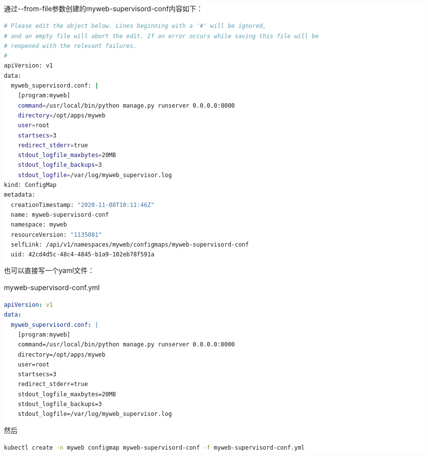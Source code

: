 

通过--from-file参数创建的myweb-supervisord-conf内容如下：

```sh
# Please edit the object below. Lines beginning with a '#' will be ignored,
# and an empty file will abort the edit. If an error occurs while saving this file will be
# reopened with the relevant failures.
#
apiVersion: v1
data:
  myweb_supervisord.conf: |
    [program:myweb]
    command=/usr/local/bin/python manage.py runserver 0.0.0.0:8000
    directory=/opt/apps/myweb
    user=root
    startsecs=3
    redirect_stderr=true
    stdout_logfile_maxbytes=20MB
    stdout_logfile_backups=3
    stdout_logfile=/var/log/myweb_supervisor.log
kind: ConfigMap
metadata:
  creationTimestamp: "2020-11-08T10:11:46Z"
  name: myweb-supervisord-conf
  namespace: myweb
  resourceVersion: "1135081"
  selfLink: /api/v1/namespaces/myweb/configmaps/myweb-supervisord-conf
  uid: 42cd4d5c-48c4-4845-b1a9-102eb78f591a
```



也可以直接写一个yaml文件：

myweb-supervisord-conf.yml

```yaml
apiVersion: v1
data:
  myweb_supervisord.conf: |
    [program:myweb]
    command=/usr/local/bin/python manage.py runserver 0.0.0.0:8000
    directory=/opt/apps/myweb
    user=root
    startsecs=3
    redirect_stderr=true
    stdout_logfile_maxbytes=20MB
    stdout_logfile_backups=3
    stdout_logfile=/var/log/myweb_supervisor.log
```



然后

```sh
kubectl create -n myweb configmap myweb-supervisord-conf -f myweb-supervisord-conf.yml
```
